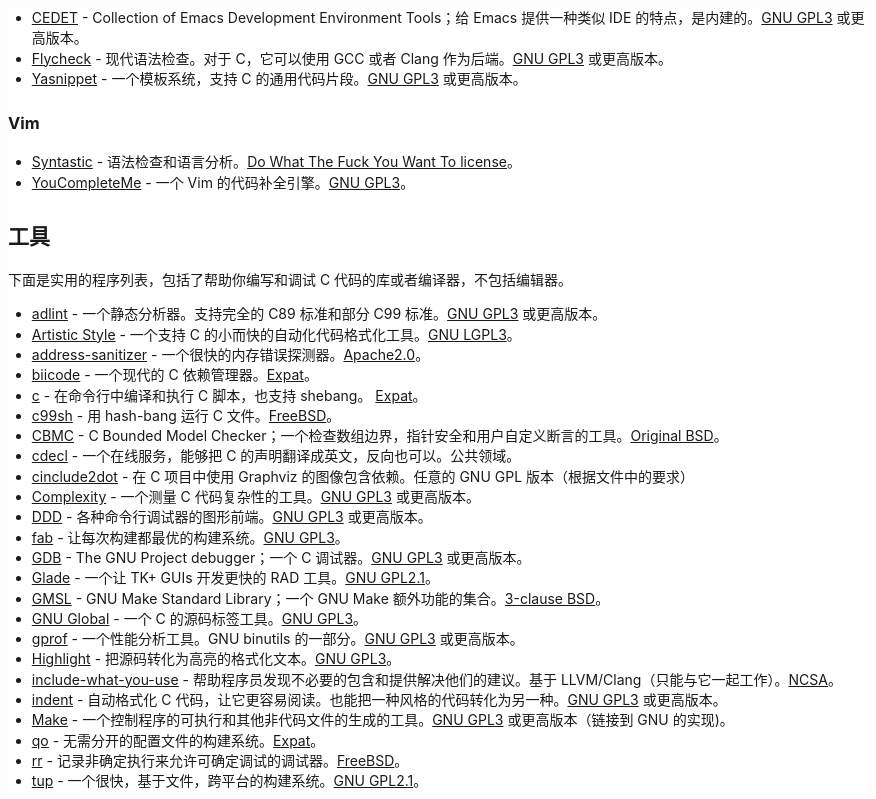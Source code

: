 *   [CEDET](http://cedet.sourceforge.net/) - Collection of Emacs Development Environment Tools；给 Emacs 提供一种类似 IDE 的特点，是内建的。[GNU GPL3](http://www.gnu.org/licenses/gpl.html) 或更高版本。
*   [Flycheck](https://github.com/flycheck/flycheck) - 现代语法检查。对于 C，它可以使用 GCC 或者 Clang 作为后端。[GNU GPL3](http://www.gnu.org/licenses/gpl.html) 或更高版本。
*   [Yasnippet](https://github.com/capitaomorte/yasnippet) - 一个模板系统，支持 C 的通用代码片段。[GNU GPL3](http://www.gnu.org/licenses/gpl.html) 或更高版本。

### Vim

*   [Syntastic](https://github.com/scrooloose/syntastic) - 语法检查和语言分析。[Do What The Fuck You Want To license](https://github.com/scrooloose/syntastic/blob/master/LICENCE)。
*   [YouCompleteMe](http://valloric.github.io/YouCompleteMe/) - 一个 Vim 的代码补全引擎。[GNU GPL3](http://www.gnu.org/licenses/gpl.html)。

<h2 id="tools">工具</h2>

下面是实用的程序列表，包括了帮助你编写和调试 C 代码的库或者编译器，不包括编辑器。

*   [adlint](https://yanoh.github.io/adlint/) - 一个静态分析器。支持完全的 C89 标准和部分 C99 标准。[GNU GPL3](http://www.gnu.org/licenses/gpl.html) 或更高版本。
*   [Artistic Style](http://astyle.sourceforge.net/) - 一个支持 C 的小而快的自动化代码格式化工具。[GNU LGPL3](http://www.gnu.org/licenses/lgpl.html)。
*   [address-sanitizer](https://github.com/google/sanitizers) - 一个很快的内存错误探测器。[Apache2.0](http://directory.fsf.org/wiki/License:Apache2.0)。
*   [biicode](https://biicode.github.io/biicode/) - 一个现代的 C 依赖管理器。[Expat](http://directory.fsf.org/wiki/License:Expat)。
*   [c](https://github.com/ryanmjacobs/c) - 在命令行中编译和执行 C 脚本，也支持 shebang。 [Expat](http://directory.fsf.org/wiki/License:Expat)。
*   [c99sh](https://github.com/RhysU/c99sh) - 用 hash-bang 运行 C 文件。[FreeBSD](http://directory.fsf.org/wiki?title=License:FreeBSD "License:FreeBSD")。
*   [CBMC](http://www.cprover.org/cbmc/) - C Bounded Model Checker；一个检查数组边界，指针安全和用户自定义断言的工具。[Original BSD](https://directory.fsf.org/wiki/License:BSD_4Clause)。
*   [cdecl](https://github.com/mpv-player/mpv) - 一个在线服务，能够把 C 的声明翻译成英文，反向也可以。公共领域。
*   [cinclude2dot](http://www.flourish.org/cinclude2dot/) - 在 C 项目中使用 Graphviz 的图像包含依赖。任意的 GNU GPL 版本（根据文件中的要求）
*   [Complexity](https://www.gnu.org/software/complexity/) - 一个测量 C 代码复杂性的工具。[GNU GPL3](http://www.gnu.org/licenses/gpl.html) 或更高版本。
*   [DDD](https://www.gnu.org/software/ddd/ddd.html) - 各种命令行调试器的图形前端。[GNU GPL3](http://www.gnu.org/licenses/gpl.html) 或更高版本。
*   [fab](http://fabutil.org/) - 让每次构建都最优的构建系统。[GNU GPL3](http://www.gnu.org/licenses/gpl.html)。
*   [GDB](http://www.gnu.org/software/gdb/) - The GNU Project debugger；一个 C 调试器。[GNU GPL3](http://www.gnu.org/licenses/gpl.html) 或更高版本。
*   [Glade](https://glade.gnome.org/) - 一个让 TK+ GUIs 开发更快的 RAD 工具。[GNU GPL2.1](http://www.gnu.org/licenses/old-licenses/gpl-2.0.html)。
*   [GMSL](http://gmsl.sourceforge.net/) - GNU Make Standard Library；一个 GNU Make 额外功能的集合。[3-clause BSD](http://directory.fsf.org/wiki/License:BSD_3Clause)。
*   [GNU Global](https://www.gnu.org/software/global/) - 一个 C 的源码标签工具。[GNU GPL3](http://www.gnu.org/licenses/gpl.html)。
*   [gprof](http://www.gnu.org/software/binutils/) - 一个性能分析工具。GNU binutils 的一部分。[GNU GPL3](http://www.gnu.org/licenses/gpl.html) 或更高版本。
*   [Highlight](http://www.andre-simon.de/index.php) - 把源码转化为高亮的格式化文本。[GNU GPL3](http://www.gnu.org/licenses/gpl.html)。
*   [include-what-you-use](https://github.com/include-what-you-use/include-what-you-use) - 帮助程序员发现不必要的包含和提供解决他们的建议。基于 LLVM/Clang（只能与它一起工作）。[NCSA](http://directory.fsf.org/wiki/License:IllinoisNCSA)。
*   [indent](https://www.gnu.org/software/indent/) - 自动格式化 C 代码，让它更容易阅读。也能把一种风格的代码转化为另一种。[GNU GPL3](http://www.gnu.org/licenses/gpl.html) 或更高版本。
*   [Make](https://www.gnu.org/software/make/) - 一个控制程序的可执行和其他非代码文件的生成的工具。[GNU GPL3](http://www.gnu.org/licenses/gpl.html) 或更高版本（链接到 GNU 的实现)。
*   [qo](https://github.com/andlabs/qo) - 无需分开的配置文件的构建系统。[Expat](http://directory.fsf.org/wiki/License:Expat)。
*   [rr](http://rr-project.org/) - 记录非确定执行来允许可确定调试的调试器。[FreeBSD](http://directory.fsf.org/wiki?title=License:FreeBSD "License:FreeBSD")。
*   [tup](http://gittup.org/tup/index.html) - 一个很快，基于文件，跨平台的构建系统。[GNU GPL2.1](http://www.gnu.org/licenses/old-licenses/gpl-2.0.html)。
